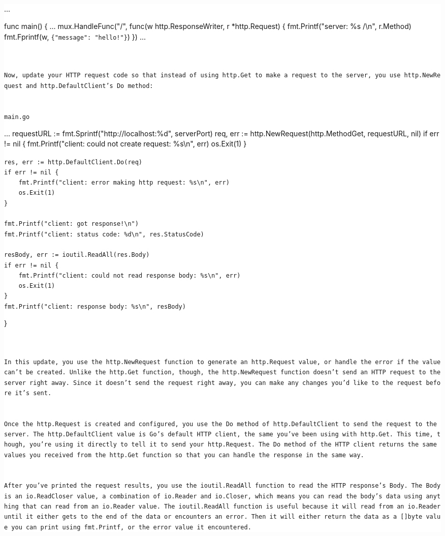 ...

func main() {
	...
	mux.HandleFunc("/", func(w http.ResponseWriter, r *http.Request) {
		fmt.Printf("server: %s /\n", r.Method)
		fmt.Fprintf(w, `{"message": "hello!"}`)
	})
	...

```


Now, update your HTTP request code so that instead of using http.Get to make a request to the server, you use http.NewRequest and http.DefaultClient’s Do method:


main.go
```
...
	requestURL := fmt.Sprintf("http://localhost:%d", serverPort)
	req, err := http.NewRequest(http.MethodGet, requestURL, nil)
	if err != nil {
		fmt.Printf("client: could not create request: %s\n", err)
		os.Exit(1)
	}

	res, err := http.DefaultClient.Do(req)
	if err != nil {
		fmt.Printf("client: error making http request: %s\n", err)
		os.Exit(1)
	}

	fmt.Printf("client: got response!\n")
	fmt.Printf("client: status code: %d\n", res.StatusCode)

	resBody, err := ioutil.ReadAll(res.Body)
	if err != nil {
		fmt.Printf("client: could not read response body: %s\n", err)
		os.Exit(1)
	}
	fmt.Printf("client: response body: %s\n", resBody)
}

```


In this update, you use the http.NewRequest function to generate an http.Request value, or handle the error if the value can’t be created. Unlike the http.Get function, though, the http.NewRequest function doesn’t send an HTTP request to the server right away. Since it doesn’t send the request right away, you can make any changes you’d like to the request before it’s sent.


Once the http.Request is created and configured, you use the Do method of http.DefaultClient to send the request to the server. The http.DefaultClient value is Go’s default HTTP client, the same you’ve been using with http.Get. This time, though, you’re using it directly to tell it to send your http.Request. The Do method of the HTTP client returns the same values you received from the http.Get function so that you can handle the response in the same way.


After you’ve printed the request results, you use the ioutil.ReadAll function to read the HTTP response’s Body. The Body is an io.ReadCloser value, a combination of io.Reader and io.Closer, which means you can read the body’s data using anything that can read from an io.Reader value. The ioutil.ReadAll function is useful because it will read from an io.Reader until it either gets to the end of the data or encounters an error. Then it will either return the data as a []byte value you can print using fmt.Printf, or the error value it encountered.

```